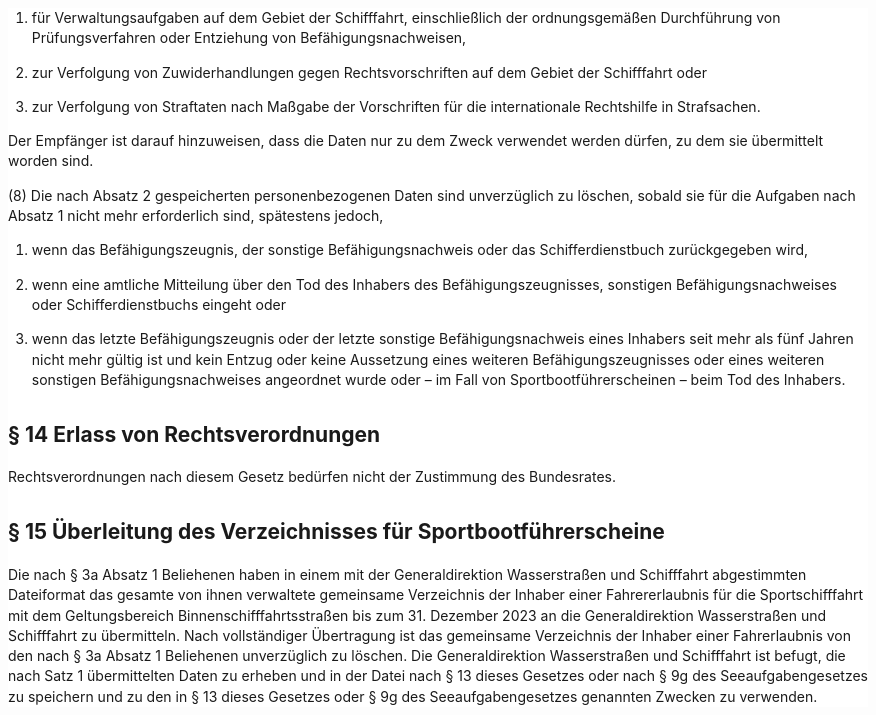 1.  für Verwaltungsaufgaben auf dem Gebiet der Schifffahrt, einschließlich
    der ordnungsgemäßen Durchführung von Prüfungsverfahren oder Entziehung
    von Befähigungsnachweisen,


2.  zur Verfolgung von Zuwiderhandlungen gegen Rechtsvorschriften auf dem
    Gebiet der Schifffahrt oder


3.  zur Verfolgung von Straftaten nach Maßgabe der Vorschriften für die
    internationale Rechtshilfe in Strafsachen.



Der Empfänger ist darauf hinzuweisen, dass die Daten nur zu dem Zweck
verwendet werden dürfen, zu dem sie übermittelt worden sind.

(8) Die nach Absatz 2 gespeicherten personenbezogenen Daten sind
unverzüglich zu löschen, sobald sie für die Aufgaben nach Absatz 1
nicht mehr erforderlich sind, spätestens jedoch,

1.  wenn das Befähigungszeugnis, der sonstige Befähigungsnachweis oder das
    Schifferdienstbuch zurückgegeben wird,


2.  wenn eine amtliche Mitteilung über den Tod des Inhabers des
    Befähigungszeugnisses, sonstigen Befähigungsnachweises oder
    Schifferdienstbuchs eingeht oder


3.  wenn das letzte Befähigungszeugnis oder der letzte sonstige
    Befähigungsnachweis eines Inhabers seit mehr als fünf Jahren nicht
    mehr gültig ist und kein Entzug oder keine Aussetzung eines weiteren
    Befähigungszeugnisses oder eines weiteren sonstigen
    Befähigungsnachweises angeordnet wurde oder – im Fall von
    Sportbootführerscheinen – beim Tod des Inhabers.





## § 14 Erlass von Rechtsverordnungen

Rechtsverordnungen nach diesem Gesetz bedürfen nicht der Zustimmung
des Bundesrates.


## § 15 Überleitung des Verzeichnisses für Sportbootführerscheine

Die nach § 3a Absatz 1 Beliehenen haben in einem mit der
Generaldirektion Wasserstraßen und Schifffahrt abgestimmten
Dateiformat das gesamte von ihnen verwaltete gemeinsame Verzeichnis
der Inhaber einer Fahrererlaubnis für die Sportschifffahrt mit dem
Geltungsbereich Binnenschifffahrtsstraßen bis zum 31. Dezember 2023 an
die Generaldirektion Wasserstraßen und Schifffahrt zu übermitteln.
Nach vollständiger Übertragung ist das gemeinsame Verzeichnis der
Inhaber einer Fahrerlaubnis von den nach § 3a Absatz 1 Beliehenen
unverzüglich zu löschen. Die Generaldirektion Wasserstraßen und
Schifffahrt ist befugt, die nach Satz 1 übermittelten Daten zu erheben
und in der Datei nach § 13 dieses Gesetzes oder nach § 9g des
Seeaufgabengesetzes zu speichern und zu den in § 13 dieses Gesetzes
oder § 9g des Seeaufgabengesetzes genannten Zwecken zu verwenden.

